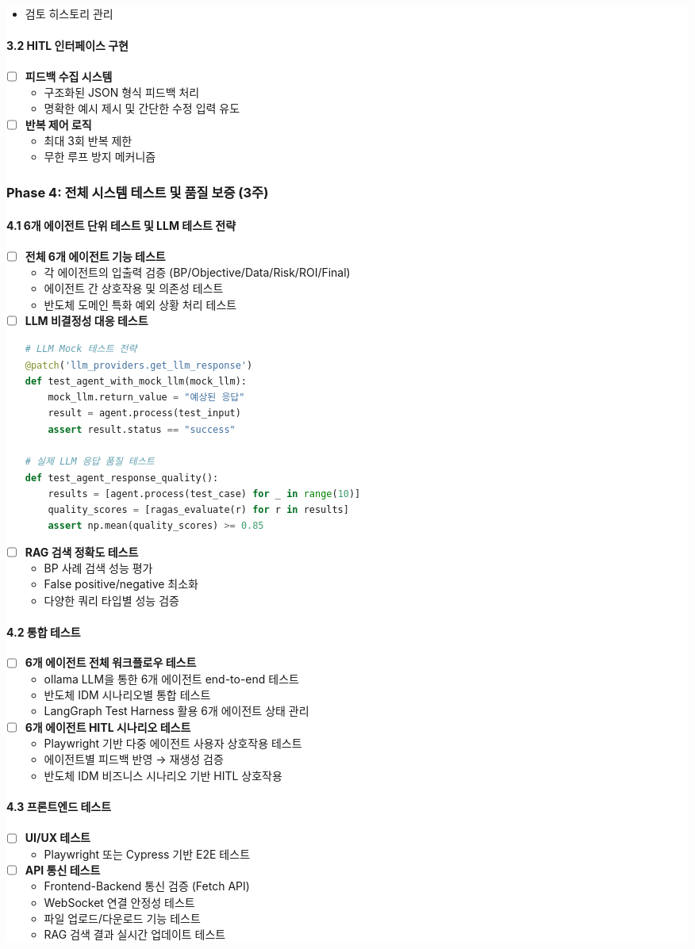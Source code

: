  - 검토 히스토리 관리

#### 3.2 HITL 인터페이스 구현
- [ ] **피드백 수집 시스템**
  - 구조화된 JSON 형식 피드백 처리
  - 명확한 예시 제시 및 간단한 수정 입력 유도
- [ ] **반복 제어 로직**
  - 최대 3회 반복 제한
  - 무한 루프 방지 메커니즘

### Phase 4: 전체 시스템 테스트 및 품질 보증 (3주)

#### 4.1 6개 에이전트 단위 테스트 및 LLM 테스트 전략
- [ ] **전체 6개 에이전트 기능 테스트**
  - 각 에이전트의 입출력 검증 (BP/Objective/Data/Risk/ROI/Final)
  - 에이전트 간 상호작용 및 의존성 테스트
  - 반도체 도메인 특화 예외 상황 처리 테스트
- [ ] **LLM 비결정성 대응 테스트**
  ```python
  # LLM Mock 테스트 전략
  @patch('llm_providers.get_llm_response')
  def test_agent_with_mock_llm(mock_llm):
      mock_llm.return_value = "예상된 응답"
      result = agent.process(test_input)
      assert result.status == "success"

  # 실제 LLM 응답 품질 테스트
  def test_agent_response_quality():
      results = [agent.process(test_case) for _ in range(10)]
      quality_scores = [ragas_evaluate(r) for r in results]
      assert np.mean(quality_scores) >= 0.85
  ```
- [ ] **RAG 검색 정확도 테스트**
  - BP 사례 검색 성능 평가
  - False positive/negative 최소화
  - 다양한 쿼리 타입별 성능 검증

#### 4.2 통합 테스트
- [ ] **6개 에이전트 전체 워크플로우 테스트**
  - ollama LLM을 통한 6개 에이전트 end-to-end 테스트
  - 반도체 IDM 시나리오별 통합 테스트
  - LangGraph Test Harness 활용 6개 에이전트 상태 관리
- [ ] **6개 에이전트 HITL 시나리오 테스트**
  - Playwright 기반 다중 에이전트 사용자 상호작용 테스트
  - 에이전트별 피드백 반영 → 재생성 검증
  - 반도체 IDM 비즈니스 시나리오 기반 HITL 상호작용

#### 4.3 프론트엔드 테스트
- [ ] **UI/UX 테스트**
  - Playwright 또는 Cypress 기반 E2E 테스트
- [ ] **API 통신 테스트**
  - Frontend-Backend 통신 검증 (Fetch API)
  - WebSocket 연결 안정성 테스트
  - 파일 업로드/다운로드 기능 테스트
  - RAG 검색 결과 실시간 업데이트 테스트
